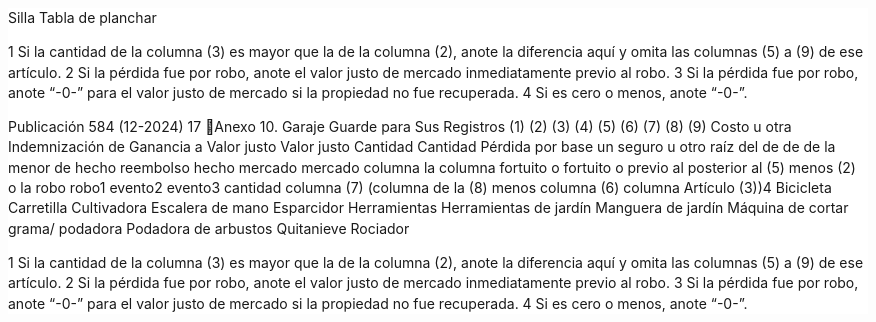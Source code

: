 Silla
Tabla de planchar




1
  Si la cantidad de la columna (3) es mayor que la de la columna (2), anote la diferencia aquí y omita las columnas (5) a (9) de ese artículo.
2
  Si la pérdida fue por robo, anote el valor justo de mercado inmediatamente previo al robo.
3
  Si la pérdida fue por robo, anote “-0-” para el valor justo de mercado si la propiedad no fue recuperada.
4
  Si es cero o menos, anote “-0-”.




Publicación 584 (12-2024)                                                                                                                              17
Anexo 10. Garaje                                                                                           Guarde para Sus Registros
              (1)               (2)                 (3)                (4)            (5)            (6)            (7)            (8)           (9)
                           Costo u otra    Indemnización de Ganancia a           Valor justo Valor justo         Cantidad   Cantidad Pérdida por
                              base          un seguro u otro  raíz del               de          de                de la    menor de     hecho
                                               reembolso       hecho              mercado     mercado            columna   la columna  fortuito o
                                                             fortuito o           previo al posterior al        (5) menos    (2) o la     robo
                                                                robo1              evento2     evento3           cantidad columna (7) (columna
                                                                                                                   de la              (8) menos
                                                                                                               columna (6)             columna
         Artículo                                                                                                                          (3))4
Bicicleta
Carretilla
Cultivadora
Escalera de mano
Esparcidor
Herramientas
Herramientas de jardín
Manguera de jardín
Máquina de cortar grama/
podadora
Podadora de arbustos
Quitanieve
Rociador




1
  Si la cantidad de la columna (3) es mayor que la de la columna (2), anote la diferencia aquí y omita las columnas (5) a (9) de ese artículo.
2
  Si la pérdida fue por robo, anote el valor justo de mercado inmediatamente previo al robo.
3
  Si la pérdida fue por robo, anote “-0-” para el valor justo de mercado si la propiedad no fue recuperada.
4
  Si es cero o menos, anote “-0-”.
